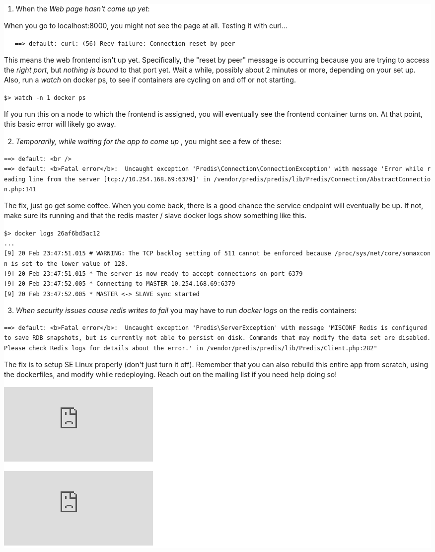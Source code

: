 1) When the *Web page hasn't come up yet*:

When you go to localhost:8000, you might not see the page at all.  Testing it with curl...
```shell
   ==> default: curl: (56) Recv failure: Connection reset by peer
```
This means the web frontend isn't up yet. Specifically, the  "reset by peer" message is occurring because you are trying to access the *right port*, but *nothing is bound* to that port yet. Wait a while, possibly about 2 minutes or more, depending on your set up. Also, run a *watch* on docker ps, to see if containers are cycling on and off or not starting.

```watch 
$> watch -n 1 docker ps
```

If you run this on a node to which the frontend is assigned, you will eventually see the frontend container turns on.  At that point, this basic error will likely go away.

2) *Temporarily, while waiting for the app to come up* , you might see a few of these:

```shell
==> default: <br />
==> default: <b>Fatal error</b>:  Uncaught exception 'Predis\Connection\ConnectionException' with message 'Error while reading line from the server [tcp://10.254.168.69:6379]' in /vendor/predis/predis/lib/Predis/Connection/AbstractConnection.php:141
```

The fix, just go get some coffee.  When you come back, there is a good chance the service endpoint will eventually be up.  If not, make sure its running and that the redis master / slave docker logs show something like this.

```shell
$> docker logs 26af6bd5ac12
...
[9] 20 Feb 23:47:51.015 # WARNING: The TCP backlog setting of 511 cannot be enforced because /proc/sys/net/core/somaxconn is set to the lower value of 128.
[9] 20 Feb 23:47:51.015 * The server is now ready to accept connections on port 6379
[9] 20 Feb 23:47:52.005 * Connecting to MASTER 10.254.168.69:6379
[9] 20 Feb 23:47:52.005 * MASTER <-> SLAVE sync started
```

3) *When security issues cause redis writes to fail* you may have to run *docker logs* on the redis containers:

```shell
==> default: <b>Fatal error</b>:  Uncaught exception 'Predis\ServerException' with message 'MISCONF Redis is configured to save RDB snapshots, but is currently not able to persist on disk. Commands that may modify the data set are disabled. Please check Redis logs for details about the error.' in /vendor/predis/predis/lib/Predis/Client.php:282" 
```
The fix is to setup SE Linux properly (don't just turn it off).  Remember that you can also rebuild this entire app from scratch, using the dockerfiles, and modify while redeploying.  Reach out on the mailing list if you need help doing so!


[![Analytics](https://kubernetes-site.appspot.com/UA-36037335-10/GitHub/examples/guestbook/README.md?pixel)]()


[![Analytics](https://kubernetes-site.appspot.com/UA-36037335-10/GitHub/release-0.19.0/examples/guestbook/README.md?pixel)]()


[cloud-console]: https://console.developer.google.com
[gce-firewall-docs]: https://cloud.google.com/compute/docs/networking#firewalls